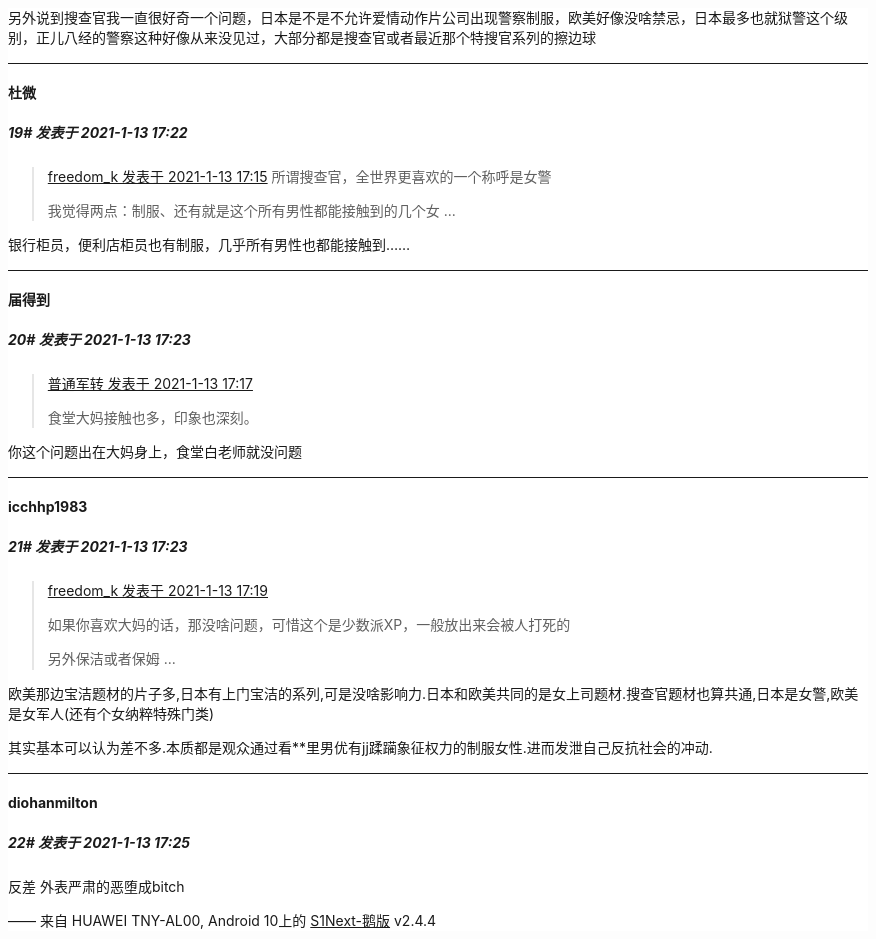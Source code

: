 
另外说到搜查官我一直很好奇一个问题，日本是不是不允许爱情动作片公司出现警察制服，欧美好像没啥禁忌，日本最多也就狱警这个级别，正儿八经的警察这种好像从来没见过，大部分都是搜查官或者最近那个特搜官系列的擦边球


-----

####  杜微  
##### 19#       发表于 2021-1-13 17:22


<blockquote><a href="httphttps://bbs.saraba1st.com/2b/forum.php?mod=redirect&amp;goto=findpost&amp;pid=50024125&amp;ptid=1982633" target="_blank">freedom_k 发表于 2021-1-13 17:15</a>
所谓搜查官，全世界更喜欢的一个称呼是女警


我觉得两点：制服、还有就是这个所有男性都能接触到的几个女 ...</blockquote>
银行柜员，便利店柜员也有制服，几乎所有男性也都能接触到……


-----

####  届得到  
##### 20#       发表于 2021-1-13 17:23


<blockquote><a href="httphttps://bbs.saraba1st.com/2b/forum.php?mod=redirect&amp;goto=findpost&amp;pid=50024151&amp;ptid=1982633" target="_blank">普通军转 发表于 2021-1-13 17:17</a>

食堂大妈接触也多，印象也深刻。</blockquote>
你这个问题出在大妈身上，食堂白老师就没问题


-----

####  icchhp1983  
##### 21#       发表于 2021-1-13 17:23


<blockquote><a href="httphttps://bbs.saraba1st.com/2b/forum.php?mod=redirect&amp;goto=findpost&amp;pid=50024172&amp;ptid=1982633" target="_blank">freedom_k 发表于 2021-1-13 17:19</a>

如果你喜欢大妈的话，那没啥问题，可惜这个是少数派XP，一般放出来会被人打死的

另外保洁或者保姆 ...</blockquote>
欧美那边宝洁题材的片子多,日本有上门宝洁的系列,可是没啥影响力.日本和欧美共同的是女上司题材.搜查官题材也算共通,日本是女警,欧美是女军人(还有个女纳粹特殊门类)


其实基本可以认为差不多.本质都是观众通过看**里男优有jj蹂躏象征权力的制服女性.进而发泄自己反抗社会的冲动.


-----

####  diohanmilton  
##### 22#       发表于 2021-1-13 17:25


反差 外表严肃的恶堕成bitch

—— 来自 HUAWEI TNY-AL00, Android 10上的 [S1Next-鹅版](https://github.com/ykrank/S1-Next/releases) v2.4.4
